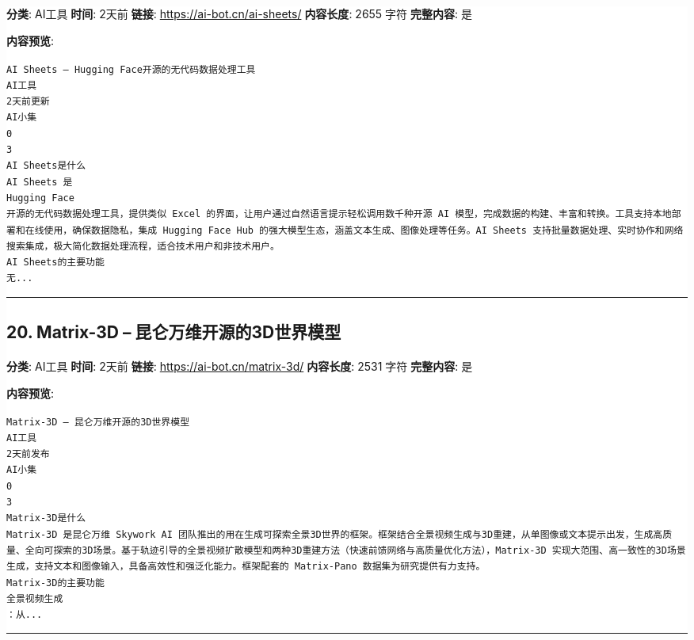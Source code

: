 **分类**: AI工具
**时间**: 2天前
**链接**: https://ai-bot.cn/ai-sheets/
**内容长度**: 2655 字符
**完整内容**: 是

**内容预览**:
```
AI Sheets – Hugging Face开源的无代码数据处理工具
AI工具
2天前更新
AI小集
0
3
AI Sheets是什么
AI Sheets 是
Hugging Face
开源的无代码数据处理工具，提供类似 Excel 的界面，让用户通过自然语言提示轻松调用数千种开源 AI 模型，完成数据的构建、丰富和转换。工具支持本地部署和在线使用，确保数据隐私，集成 Hugging Face Hub 的强大模型生态，涵盖文本生成、图像处理等任务。AI Sheets 支持批量数据处理、实时协作和网络搜索集成，极大简化数据处理流程，适合技术用户和非技术用户。
AI Sheets的主要功能
无...
```

---

## 20. Matrix-3D – 昆仑万维开源的3D世界模型

**分类**: AI工具
**时间**: 2天前
**链接**: https://ai-bot.cn/matrix-3d/
**内容长度**: 2531 字符
**完整内容**: 是

**内容预览**:
```
Matrix-3D – 昆仑万维开源的3D世界模型
AI工具
2天前发布
AI小集
0
3
Matrix-3D是什么
Matrix-3D 是昆仑万维 Skywork AI 团队推出的用在生成可探索全景3D世界的框架。框架结合全景视频生成与3D重建，从单图像或文本提示出发，生成高质量、全向可探索的3D场景。基于轨迹引导的全景视频扩散模型和两种3D重建方法（快速前馈网络与高质量优化方法），Matrix-3D 实现大范围、高一致性的3D场景生成，支持文本和图像输入，具备高效性和强泛化能力。框架配套的 Matrix-Pano 数据集为研究提供有力支持。
Matrix-3D的主要功能
全景视频生成
：从...
```

---

